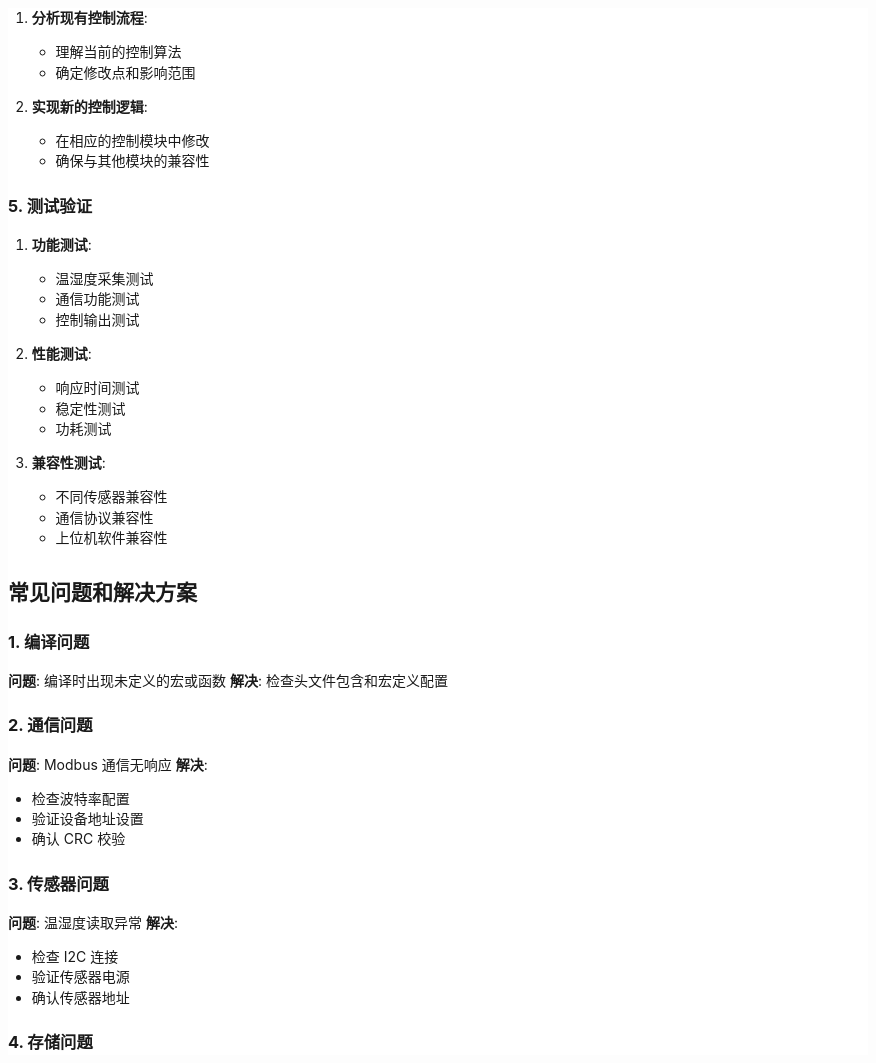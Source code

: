 1. **分析现有控制流程**:

   - 理解当前的控制算法
   - 确定修改点和影响范围

2. **实现新的控制逻辑**:
   - 在相应的控制模块中修改
   - 确保与其他模块的兼容性

### 5. 测试验证

1. **功能测试**:

   - 温湿度采集测试
   - 通信功能测试
   - 控制输出测试

2. **性能测试**:

   - 响应时间测试
   - 稳定性测试
   - 功耗测试

3. **兼容性测试**:
   - 不同传感器兼容性
   - 通信协议兼容性
   - 上位机软件兼容性

## 常见问题和解决方案

### 1. 编译问题

**问题**: 编译时出现未定义的宏或函数
**解决**: 检查头文件包含和宏定义配置

### 2. 通信问题

**问题**: Modbus 通信无响应
**解决**:

- 检查波特率配置
- 验证设备地址设置
- 确认 CRC 校验

### 3. 传感器问题

**问题**: 温湿度读取异常
**解决**:

- 检查 I2C 连接
- 验证传感器电源
- 确认传感器地址

### 4. 存储问题

